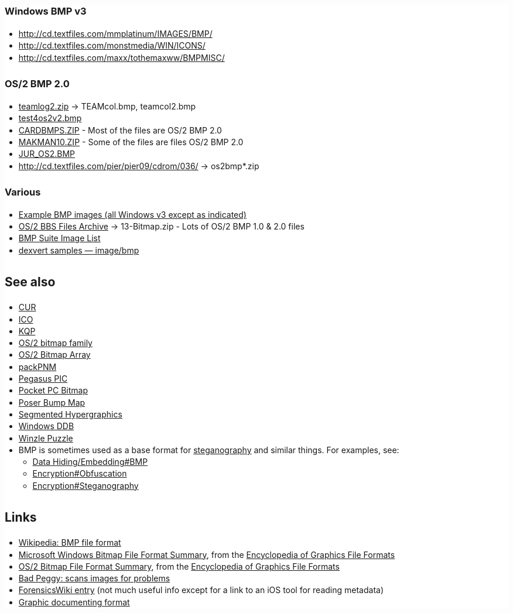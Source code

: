 ###  Windows BMP v3

  * <http://cd.textfiles.com/mmplatinum/IMAGES/BMP/>
  * <http://cd.textfiles.com/monstmedia/WIN/ICONS/>
  * <http://cd.textfiles.com/maxx/tothemaxww/BMPMISC/>

###  OS/2 BMP 2.0

  * [teamlog2.zip](http://kimludvigsen.dk/os2/os2/graphx/teamlog2.zip) → TEAMcol.bmp, teamcol2.bmp 
  * [test4os2v2.bmp](https://samples.libav.org/image-samples/bmp-files/test4os2v2.bmp)
  * [CARDBMPS.ZIP](http://cd.textfiles.com/hobbesos29709/disk2/MULTIMED/BMP/CARDBMPS.ZIP) \- Most of the files are OS/2 BMP 2.0 
  * [MAKMAN10.ZIP](http://cd.textfiles.com/hobbesos29709/disk1/GAMES/MAKMAN10.ZIP) \- Some of the files are files OS/2 BMP 2.0 
  * [JUR_OS2.BMP](http://cd.textfiles.com/monstmedia/IMAGES/JUR_OS2.BMP)
  * <http://cd.textfiles.com/pier/pier09/cdrom/036/> → os2bmp*.zip 

###  Various

  * [Example BMP images (all Windows v3 except as indicated)](http://wvnvms.wvnet.edu/vmswww/bmp.html)
  * [OS/2 BBS Files Archive](https://archive.org/details/OS2BBS) → 13-Bitmap.zip - Lots of OS/2 BMP 1.0 & 2.0 files 
  * [BMP Suite Image List](https://entropymine.com/jason/bmpsuite/bmpsuite/html/bmpsuite.html)
  * [dexvert samples — image/bmp](http://sembiance.com/fileFormatSamples/image/bmp)

##  See also

  * [CUR](/wiki/CUR "CUR")
  * [ICO](/wiki/ICO "ICO")
  * [KQP](/wiki/KQP "KQP")
  * [OS/2 bitmap family](/wiki/OS/2_bitmap_family "OS/2 bitmap family")
  * [OS/2 Bitmap Array](/wiki/OS/2_Bitmap_Array "OS/2 Bitmap Array")
  * [packPNM](/wiki/PackPNM "PackPNM")
  * [Pegasus PIC](/wiki/Pegasus_PIC "Pegasus PIC")
  * [Pocket PC Bitmap](/wiki/Pocket_PC_Bitmap "Pocket PC Bitmap")
  * [Poser Bump Map](/wiki/Poser_Bump_Map "Poser Bump Map")
  * [Segmented Hypergraphics](/wiki/Segmented_Hypergraphics "Segmented Hypergraphics")
  * [Windows DDB](/wiki/Windows_DDB "Windows DDB")
  * [Winzle Puzzle](/wiki/Winzle_Puzzle "Winzle Puzzle")
  * BMP is sometimes used as a base format for [steganography](/wiki/Steganography "Steganography") and similar things. For examples, see: 
    * [Data Hiding/Embedding#BMP](/wiki/Data_Hiding/Embedding#BMP "Data Hiding/Embedding")
    * [Encryption#Obfuscation](/wiki/Encryption#Obfuscation "Encryption")
    * [Encryption#Steganography](/wiki/Encryption#Steganography "Encryption")

##  Links

  * [Wikipedia: BMP file format](http://en.wikipedia.org/wiki/BMP_file_format "wikipedia:BMP file format")
  * [Microsoft Windows Bitmap File Format Summary](https://www.fileformat.info/format/bmp/egff.htm), from the [Encyclopedia of Graphics File Formats](/wiki/Encyclopedia_of_Graphics_File_Formats "Encyclopedia of Graphics File Formats")
  * [OS/2 Bitmap File Format Summary](https://www.fileformat.info/format/os2bmp/egff.htm), from the [Encyclopedia of Graphics File Formats](/wiki/Encyclopedia_of_Graphics_File_Formats "Encyclopedia of Graphics File Formats")
  * [Bad Peggy: scans images for problems](http://coptr.digipres.org/Bad_Peggy)
  * [ForensicsWiki entry](https://web.archive.org/web/20190919034602/http://forensicswiki.org/wiki/BMP) (not much useful info except for a link to an iOS tool for reading metadata) 
  * [Graphic documenting format](https://github.com/corkami/pics/blob/master/binary/BMP.png)
